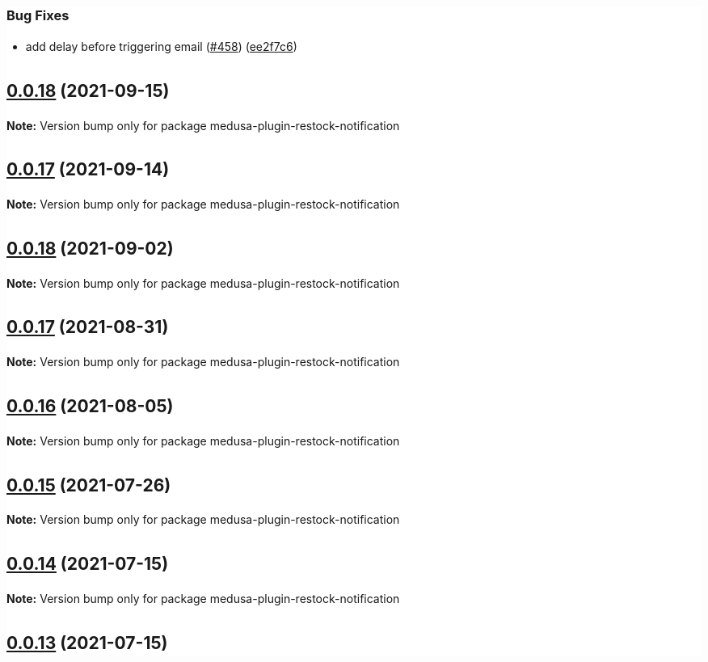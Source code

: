 ### Bug Fixes

- add delay before triggering email ([#458](https://github.com/medusajs/medusa/issues/458)) ([ee2f7c6](https://github.com/medusajs/medusa/commit/ee2f7c6333a0e8a4fa1454c514662bb83ce16346))

## [0.0.18](https://github.com/medusajs/medusa/compare/medusa-plugin-restock-notification@0.0.18...medusa-plugin-restock-notification@0.0.18) (2021-09-15)

**Note:** Version bump only for package medusa-plugin-restock-notification

## [0.0.17](https://github.com/medusajs/medusa/compare/medusa-plugin-restock-notification@0.0.18...medusa-plugin-restock-notification@0.0.17) (2021-09-14)

**Note:** Version bump only for package medusa-plugin-restock-notification

## [0.0.18](https://github.com/medusajs/medusa/compare/medusa-plugin-restock-notification@0.0.16...medusa-plugin-restock-notification@0.0.18) (2021-09-02)

**Note:** Version bump only for package medusa-plugin-restock-notification

## [0.0.17](https://github.com/medusajs/medusa/compare/medusa-plugin-restock-notification@0.0.16...medusa-plugin-restock-notification@0.0.17) (2021-08-31)

**Note:** Version bump only for package medusa-plugin-restock-notification

## [0.0.16](https://github.com/medusajs/medusa/compare/medusa-plugin-restock-notification@0.0.15...medusa-plugin-restock-notification@0.0.16) (2021-08-05)

**Note:** Version bump only for package medusa-plugin-restock-notification

## [0.0.15](https://github.com/medusajs/medusa/compare/medusa-plugin-restock-notification@0.0.14...medusa-plugin-restock-notification@0.0.15) (2021-07-26)

**Note:** Version bump only for package medusa-plugin-restock-notification

## [0.0.14](https://github.com/medusajs/medusa/compare/medusa-plugin-restock-notification@0.0.12...medusa-plugin-restock-notification@0.0.14) (2021-07-15)

**Note:** Version bump only for package medusa-plugin-restock-notification

## [0.0.13](https://github.com/medusajs/medusa/compare/medusa-plugin-restock-notification@0.0.12...medusa-plugin-restock-notification@0.0.13) (2021-07-15)

